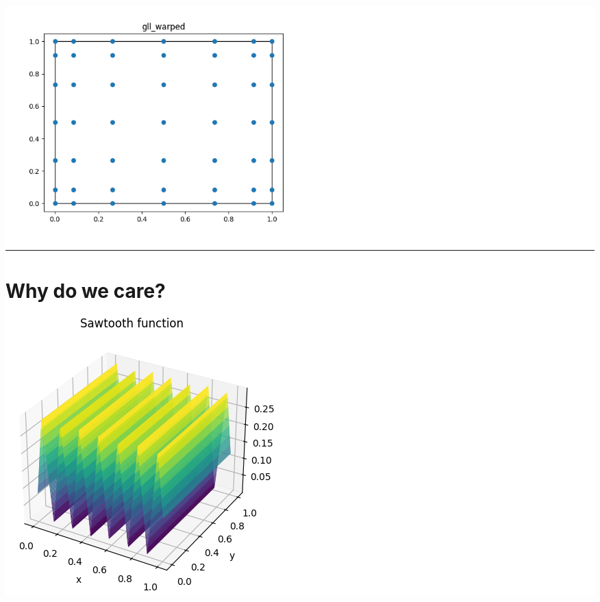 </div>

<div>

<img src="gll_warped.png" width=450px>

</div>
</div>

---

# Why do we care?
![bg contain right:30%](Sawtooth.png)
